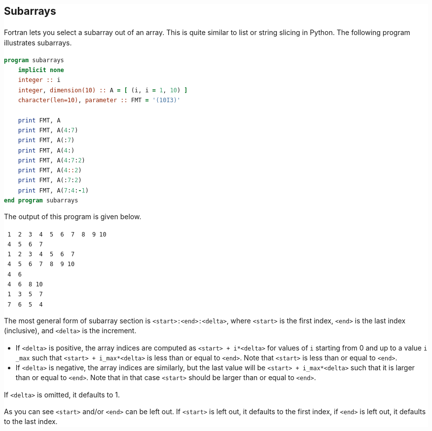 
## Subarrays

Fortran lets you select a subarray out of an array.  This is quite similar to list
or string slicing in Python.  The following program illustrates subarrays.

~~~~fortran
program subarrays
    implicit none
    integer :: i
    integer, dimension(10) :: A = [ (i, i = 1, 10) ]
    character(len=10), parameter :: FMT = '(10I3)'

    print FMT, A
    print FMT, A(4:7)
    print FMT, A(:7)
    print FMT, A(4:)
    print FMT, A(4:7:2)
    print FMT, A(4::2)
    print FMT, A(:7:2)
    print FMT, A(7:4:-1)
end program subarrays
~~~~

The output of this program is given below.

~~~~
 1  2  3  4  5  6  7  8  9 10
 4  5  6  7
 1  2  3  4  5  6  7
 4  5  6  7  8  9 10
 4  6
 4  6  8 10
 1  3  5  7
 7  6  5  4
~~~~

The most general form of subarray section is `<start>:<end>:<delta>`, where `<start>`
is the first index, `<end>` is the last index (inclusive), and `<delta>` is the
increment.

  * If `<delta>` is positive, the array indices are computed as
    `<start> + i*<delta>` for values of `i` starting from 0 and up to a value
   `i_max` such that `<start> + i_max*<delta>` is less than or equal to `<end>`.  Note that
   `<start>` is less than or equal to `<end>`.
  * If `<delta>` is negative, the array indices are similarly, but the last value
    will be `<start> + i_max*<delta>` such that it is larger than or equal to
    `<end>`.  Note that in that case `<start>` should be larger than or equal to `<end>`.

If `<delta>` is omitted, it defaults to 1.

As you can see `<start>` and/or `<end>` can be left out.  If `<start>` is left out,
it defaults to the first index, if `<end>` is left out, it defaults to the last
index.
